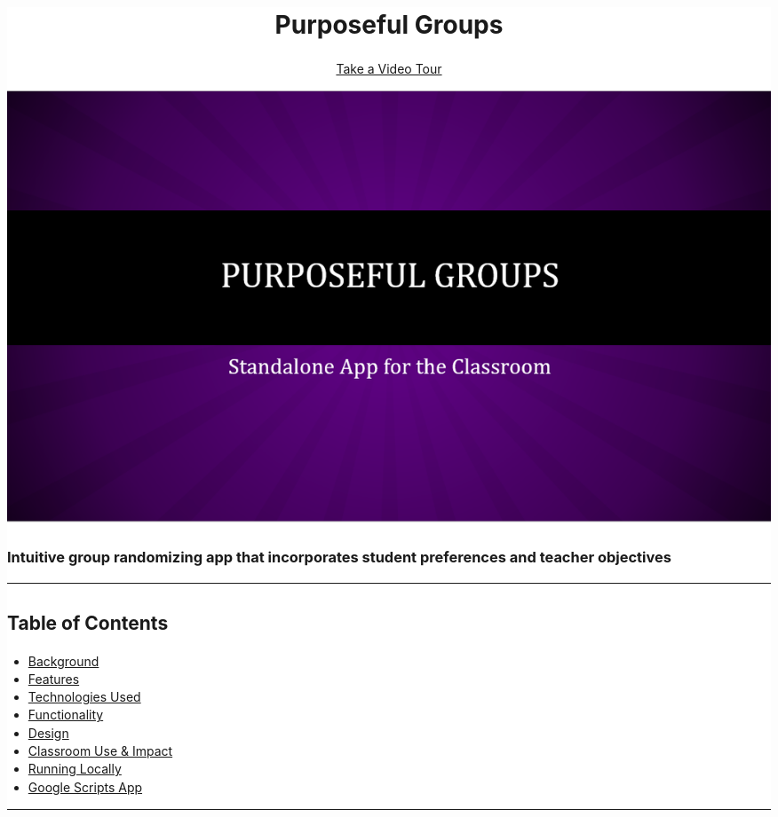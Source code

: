 <h1 align="center">
    Purposeful Groups
</h1>

<p align="center">
    <a href="https://youtu.be/fKRsr75Jf5I" alt="Video Tour">Take a Video Tour</a>
</p>

[![Video Tour](/images/VideoThumbnail.png?raw=true)](https://youtu.be/fKRsr75Jf5I)


### Intuitive group randomizing app that incorporates student preferences and teacher objectives

___

## Table of Contents
* [Background](#Background)
* [Features](#Features)
* [Technologies Used](#Technologies-Used)
* [Functionality](#Functionality)
* [Design](#Design)
* [Classroom Use & Impact](#Classroom-Use-and-Impact)
* [Running Locally](#Running-Locally)
* [Google Scripts App](#Google-Scripts-App)

___
